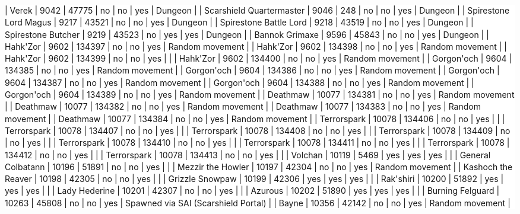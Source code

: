 | Verek                      |  9042 |   47775 | no      | no  | yes | Dungeon |
| Scarshield Quartermaster   |  9046 |     248 | no      | no  | yes | Dungeon |
| Spirestone Lord Magus      |  9217 |   43521 | no      | no  | yes | Dungeon |
| Spirestone Battle Lord     |  9218 |   43519 | no      | no  | yes | Dungeon |
| Spirestone Butcher         |  9219 |   43523 | no      | yes | yes | Dungeon |
| Bannok Grimaxe             |  9596 |   45843 | no      | no  | yes | Dungeon |
| Hahk'Zor                   |  9602 |  134397 | no      | no  | yes | Random movement |
| Hahk'Zor                   |  9602 |  134398 | no      | no  | yes | Random movement |
| Hahk'Zor                   |  9602 |  134399 | no      | no  | yes |         |
| Hahk'Zor                   |  9602 |  134400 | no      | no  | yes | Random movement |
| Gorgon'och                 |  9604 |  134385 | no      | no  | yes | Random movement |
| Gorgon'och                 |  9604 |  134386 | no      | no  | yes | Random movement |
| Gorgon'och                 |  9604 |  134387 | no      | no  | yes | Random movement |
| Gorgon'och                 |  9604 |  134388 | no      | no  | yes | Random movement |
| Gorgon'och                 |  9604 |  134389 | no      | no  | yes | Random movement |
| Deathmaw                   | 10077 |  134381 | no      | no  | yes | Random movement |
| Deathmaw                   | 10077 |  134382 | no      | no  | yes | Random movement |
| Deathmaw                   | 10077 |  134383 | no      | no  | yes | Random movement |
| Deathmaw                   | 10077 |  134384 | no      | no  | yes | Random movement |
| Terrorspark                | 10078 |  134406 | no      | no  | yes |         |
| Terrorspark                | 10078 |  134407 | no      | no  | yes |         |
| Terrorspark                | 10078 |  134408 | no      | no  | yes |         |
| Terrorspark                | 10078 |  134409 | no      | no  | yes |         |
| Terrorspark                | 10078 |  134410 | no      | no  | yes |         |
| Terrorspark                | 10078 |  134411 | no      | no  | yes |         |
| Terrorspark                | 10078 |  134412 | no      | no  | yes |         |
| Terrorspark                | 10078 |  134413 | no      | no  | yes |         |
| Volchan                    | 10119 |    5469 | yes     | yes | yes |         |
| General Colbatann          | 10196 |   51891 | no      | no  | yes |         |
| Mezzir the Howler          | 10197 |   42304 | no      | no  | yes | Random movement |
| Kashoch the Reaver         | 10198 |   42305 | no      | no  | yes |         |
| Grizzle Snowpaw            | 10199 |   42306 | yes     | yes | yes |         |
| Rak'shiri                  | 10200 |   51892 | yes     | yes | yes |         |
| Lady Hederine              | 10201 |   42307 | no      | no  | yes |         |
| Azurous                    | 10202 |   51890 | yes     | yes | yes |         |
| Burning Felguard           | 10263 |   45808 | no      | no  | yes | Spawned via SAI (Scarshield Portal) |
| Bayne                      | 10356 |   42142 | no      | no  | yes | Random movement |